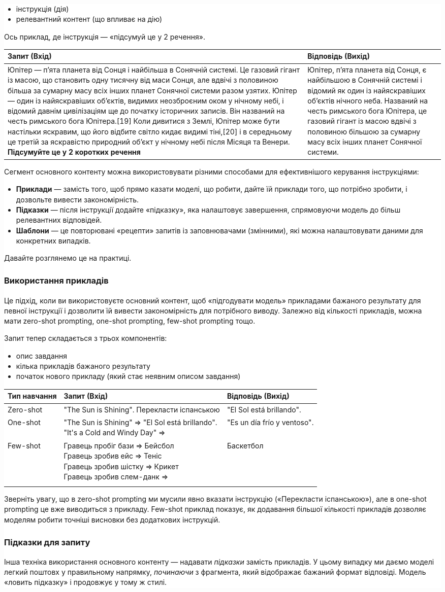 - інструкція (дія)
- релевантний контент (що впливає на дію)

Ось приклад, де інструкція — «підсумуй це у 2 речення».

| Запит (Вхід)                                                                                                                                                                                                                                                                                                                                                                                                                                                                                                                                                                                                                                                                                      | Відповідь (Вихід)                                                                                                                                                                                                                                                                             |
| :-------------------------------------------------------------------------------------------------------------------------------------------------------------------------------------------------------------------------------------------------------------------------------------------------------------------------------------------------------------------------------------------------------------------------------------------------------------------------------------------------------------------------------------------------------------------------------------------------------------------------------------------------------------------------------------------------- | :---------------------------------------------------------------------------------------------------------------------------------------------------------------------------------------------------------------------------------------------------------------------------------------------- |
| Юпітер — п’ята планета від Сонця і найбільша в Сонячній системі. Це газовий гігант із масою, що становить одну тисячну від маси Сонця, але вдвічі з половиною більша за сумарну масу всіх інших планет Сонячної системи разом узятих. Юпітер — один із найяскравіших об’єктів, видимих неозброєним оком у нічному небі, і відомий давнім цивілізаціям ще до початку історичних записів. Він названий на честь римського бога Юпітера.[19] Коли дивитися з Землі, Юпітер може бути настільки яскравим, що його відбите світло кидає видимі тіні,[20] і в середньому це третій за яскравістю природний об’єкт у нічному небі після Місяця та Венери. <br/> **Підсумуйте це у 2 коротких речення** | Юпітер, п’ята планета від Сонця, є найбільшою в Сонячній системі і відомий як один із найяскравіших об’єктів нічного неба. Названий на честь римського бога Юпітера, це газовий гігант із масою вдвічі з половиною більшою за сумарну масу всіх інших планет Сонячної системи. |

Сегмент основного контенту можна використовувати різними способами для ефективнішого керування інструкціями:

- **Приклади** — замість того, щоб прямо казати моделі, що робити, дайте їй приклади того, що потрібно зробити, і дозвольте вивести закономірність.
- **Підказки** — після інструкції додайте «підказку», яка налаштовує завершення, спрямовуючи модель до більш релевантних відповідей.
- **Шаблони** — це повторювані «рецепти» запитів із заповнювачами (змінними), які можна налаштовувати даними для конкретних випадків.

Давайте розглянемо це на практиці.

### Використання прикладів

Це підхід, коли ви використовуєте основний контент, щоб «підгодувати модель» прикладами бажаного результату для певної інструкції і дозволити їй вивести закономірність для потрібного виводу. Залежно від кількості прикладів, можна мати zero-shot prompting, one-shot prompting, few-shot prompting тощо.

Запит тепер складається з трьох компонентів:

- опис завдання
- кілька прикладів бажаного результату
- початок нового прикладу (який стає неявним описом завдання)

| Тип навчання | Запит (Вхід)                                                                                                                                        | Відповідь (Вихід)         |
| :------------ | :---------------------------------------------------------------------------------------------------------------------------------------------------- | :-------------------------- |
| Zero-shot     | "The Sun is Shining". Перекласти іспанською                                                                                                         | "El Sol está brillando".    |
| One-shot      | "The Sun is Shining" => "El Sol está brillando". <br> "It's a Cold and Windy Day" =>                                                                 | "Es un día frío y ventoso". |
| Few-shot      | Гравець пробіг бази => Бейсбол <br/> Гравець зробив ейс => Теніс <br/> Гравець зробив шістку => Крикет <br/> Гравець зробив слем-данк =>                | Баскетбол                  |
|               |                                                                                                                                                       |                             |

Зверніть увагу, що в zero-shot prompting ми мусили явно вказати інструкцію («Перекласти іспанською»), але в one-shot prompting це вже виводиться з прикладу. Few-shot приклад показує, як додавання більшої кількості прикладів дозволяє моделям робити точніші висновки без додаткових інструкцій.

### Підказки для запиту

Інша техніка використання основного контенту — надавати _підказки_ замість прикладів. У цьому випадку ми даємо моделі легкий поштовх у правильному напрямку, _починаючи_ з фрагмента, який відображає бажаний формат відповіді. Модель «ловить підказку» і продовжує у тому ж стилі.
